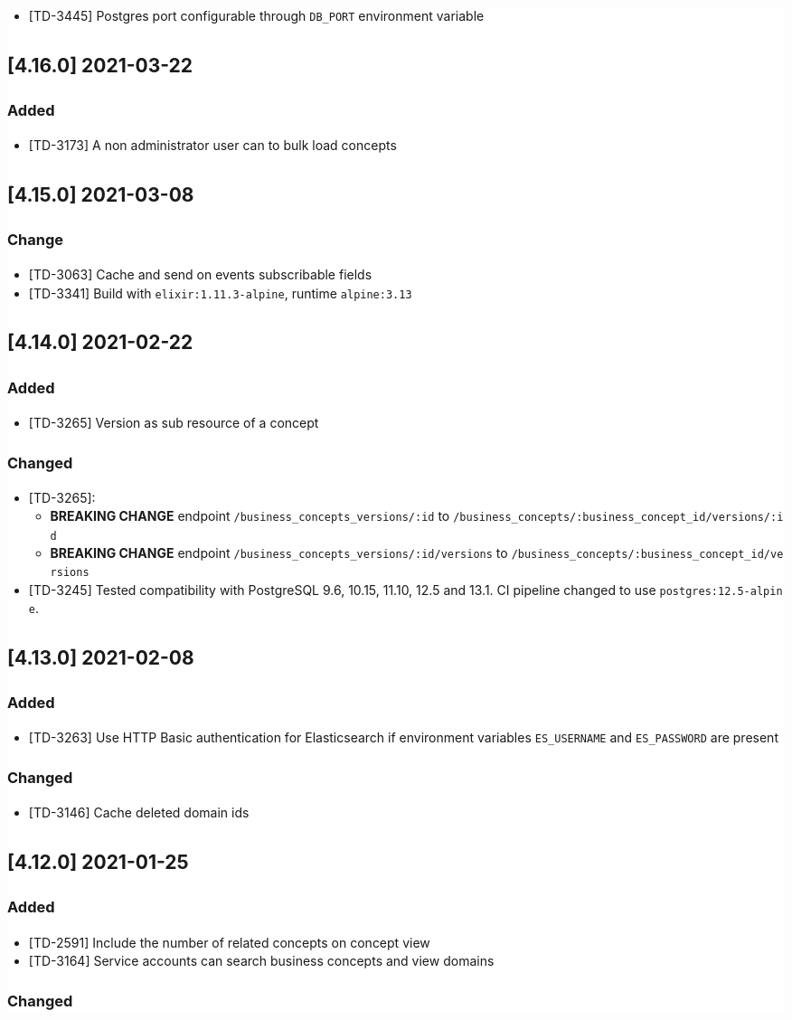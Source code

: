 - [TD-3445] Postgres port configurable through `DB_PORT` environment variable

## [4.16.0] 2021-03-22

### Added

- [TD-3173] A non administrator user can to bulk load concepts

## [4.15.0] 2021-03-08

### Change

- [TD-3063] Cache and send on events subscribable fields
- [TD-3341] Build with `elixir:1.11.3-alpine`, runtime `alpine:3.13`

## [4.14.0] 2021-02-22

### Added

- [TD-3265] Version as sub resource of a concept

### Changed

- [TD-3265]:
  - **BREAKING CHANGE** endpoint `/business_concepts_versions/:id` to
    `/business_concepts/:business_concept_id/versions/:id`
  - **BREAKING CHANGE** endpoint `/business_concepts_versions/:id/versions` to
    `/business_concepts/:business_concept_id/versions`
- [TD-3245] Tested compatibility with PostgreSQL 9.6, 10.15, 11.10, 12.5 and
  13.1. CI pipeline changed to use `postgres:12.5-alpine`.

## [4.13.0] 2021-02-08

### Added

- [TD-3263] Use HTTP Basic authentication for Elasticsearch if environment
  variables `ES_USERNAME` and `ES_PASSWORD` are present

### Changed

- [TD-3146] Cache deleted domain ids

## [4.12.0] 2021-01-25

### Added

- [TD-2591] Include the number of related concepts on concept view
- [TD-3164] Service accounts can search business concepts and view domains

### Changed
